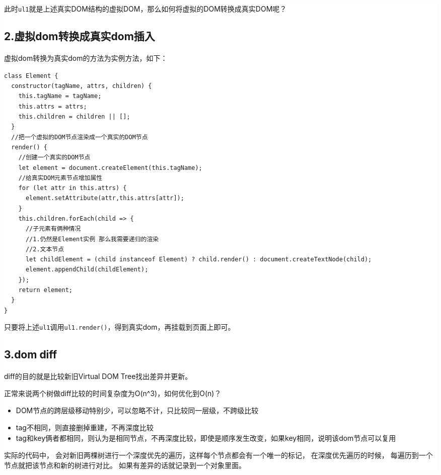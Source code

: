 此时`ul1`就是上述真实DOM结构的虚拟DOM，那么如何将虚拟的DOM转换成真实DOM呢？

## 2.虚拟dom转换成真实dom插入

虚拟dom转换为真实dom的方法为实例方法，如下：

~~~JS
class Element {
  constructor(tagName, attrs, children) {
    this.tagName = tagName;
    this.attrs = attrs;
    this.children = children || [];
  }
  //把一个虚拟的DOM节点渲染成一个真实的DOM节点
  render() {
    //创建一个真实的DOM节点
    let element = document.createElement(this.tagName);
    //给真实DOM元素节点增加属性
    for (let attr in this.attrs) {
      element.setAttribute(attr,this.attrs[attr]);
    }
    this.children.forEach(child => {
      //子元素有俩种情况
      //1.仍然是Element实例 那么我需要递归的渲染
      //2.文本节点
      let childElement = (child instanceof Element) ? child.render() : document.createTextNode(child);
      element.appendChild(childElement);
    });
    return element;
  }
}
~~~

只要将上述`ul1`调用`ul1.render()`，得到真实dom，再挂载到页面上即可。

## 3.dom diff

diff的目的就是比较新旧Virtual DOM Tree找出差异并更新。

正常来说两个树做diff比较的时间复杂度为O(n^3)，如何优化到O(n)？

+ DOM节点的跨层级移动特别少，可以忽略不计，只比较同一层级，不跨级比较

- tag不相同，则直接删掉重建，不再深度比较
- tag和key俩者都相同，则认为是相同节点，不再深度比较，即使是顺序发生改变，如果key相同，说明该dom节点可以复用

实际的代码中， 会对新旧两棵树进行一个深度优先的遍历，这样每个节点都会有一个唯一的标记， 在深度优先遍历的时候， 每遍历到一个节点就把该节点和新的树进行对比。 如果有差异的话就记录到一个对象里面。
